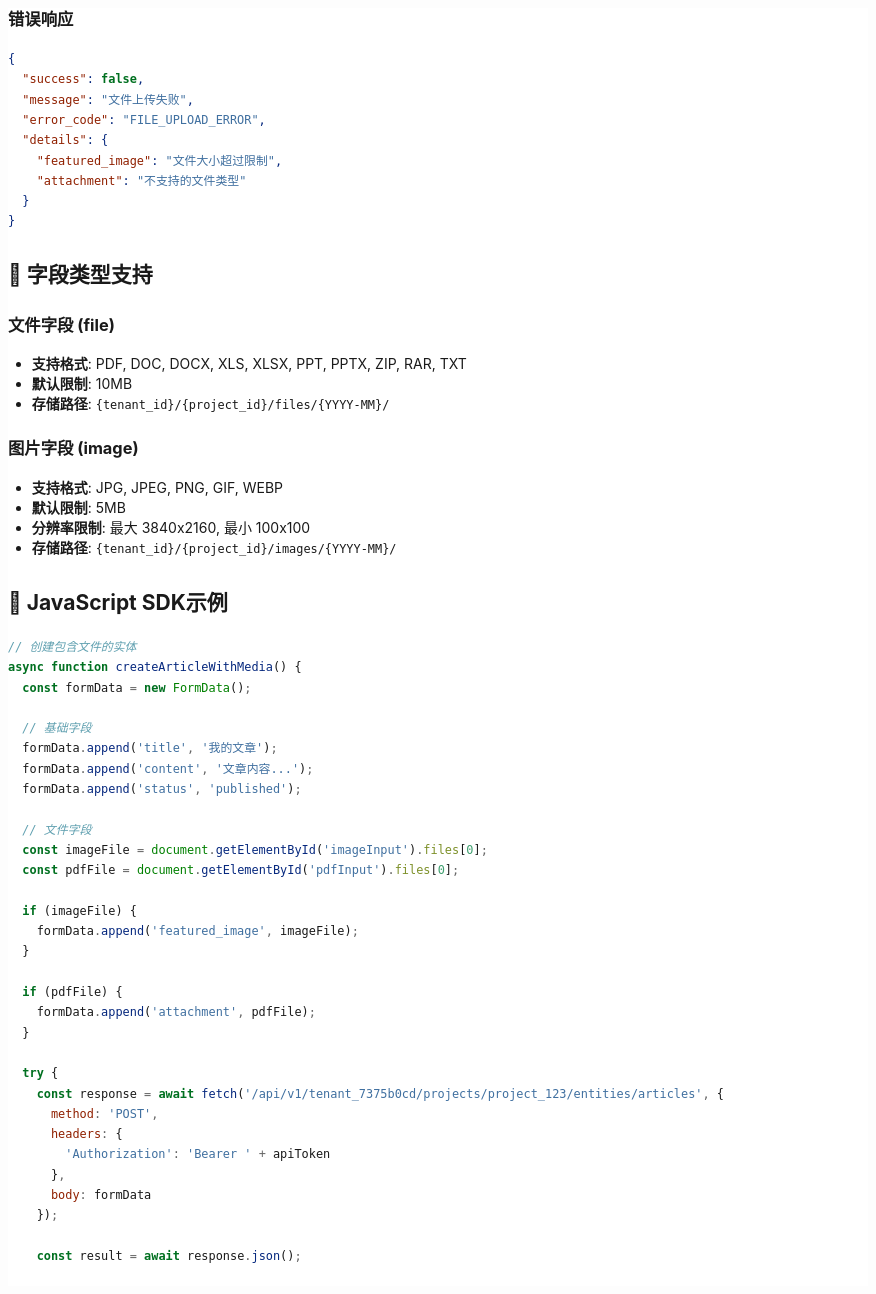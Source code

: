 ### 错误响应
```json
{
  "success": false,
  "message": "文件上传失败",
  "error_code": "FILE_UPLOAD_ERROR",
  "details": {
    "featured_image": "文件大小超过限制",
    "attachment": "不支持的文件类型"
  }
}
```

## 🎯 字段类型支持

### 文件字段 (file)
- **支持格式**: PDF, DOC, DOCX, XLS, XLSX, PPT, PPTX, ZIP, RAR, TXT
- **默认限制**: 10MB
- **存储路径**: `{tenant_id}/{project_id}/files/{YYYY-MM}/`

### 图片字段 (image)  
- **支持格式**: JPG, JPEG, PNG, GIF, WEBP
- **默认限制**: 5MB
- **分辨率限制**: 最大 3840x2160, 最小 100x100
- **存储路径**: `{tenant_id}/{project_id}/images/{YYYY-MM}/`

## 🔧 JavaScript SDK示例

```javascript
// 创建包含文件的实体
async function createArticleWithMedia() {
  const formData = new FormData();
  
  // 基础字段
  formData.append('title', '我的文章');
  formData.append('content', '文章内容...');
  formData.append('status', 'published');
  
  // 文件字段
  const imageFile = document.getElementById('imageInput').files[0];
  const pdfFile = document.getElementById('pdfInput').files[0];
  
  if (imageFile) {
    formData.append('featured_image', imageFile);
  }
  
  if (pdfFile) {
    formData.append('attachment', pdfFile);
  }
  
  try {
    const response = await fetch('/api/v1/tenant_7375b0cd/projects/project_123/entities/articles', {
      method: 'POST',
      headers: {
        'Authorization': 'Bearer ' + apiToken
      },
      body: formData
    });
    
    const result = await response.json();
    
```